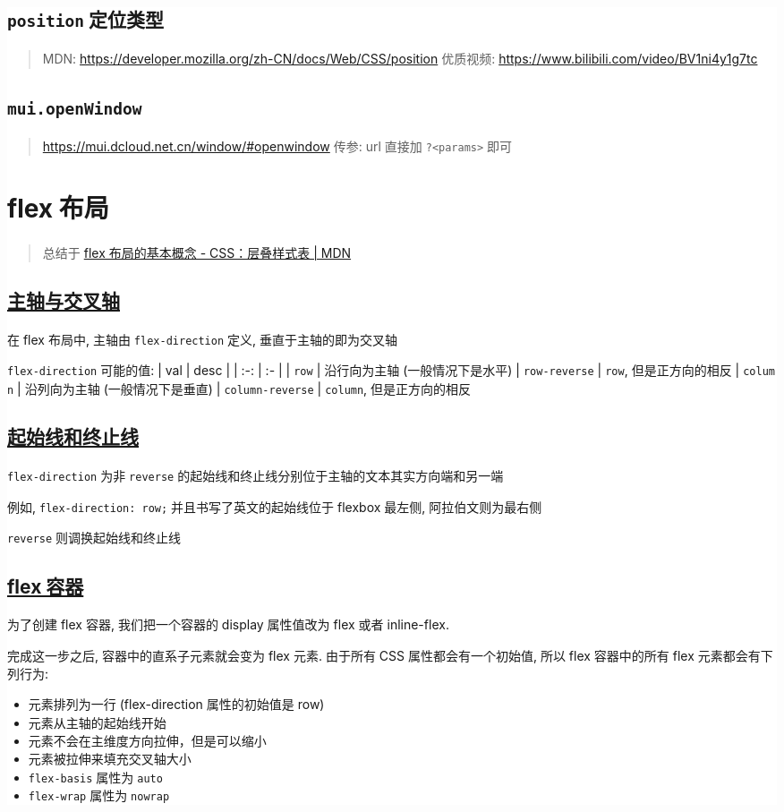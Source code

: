 ## `position` 定位类型
> MDN: <https://developer.mozilla.org/zh-CN/docs/Web/CSS/position>
> 优质视频: <https://www.bilibili.com/video/BV1ni4y1g7tc>

## `mui.openWindow`
> <https://mui.dcloud.net.cn/window/#openwindow>
> 传参: url 直接加 `?<params>` 即可

# flex 布局
> 总结于 [flex 布局的基本概念 - CSS：层叠样式表 | MDN](https://developer.mozilla.org/zh-CN/docs/Web/CSS/CSS_flexible_box_layout/Basic_concepts_of_flexbox)

## [主轴与交叉轴](https://developer.mozilla.org/zh-CN/docs/Web/CSS/CSS_flexible_box_layout/Basic_concepts_of_flexbox#flexbox_%E7%9A%84%E4%B8%A4%E6%A0%B9%E8%BD%B4%E7%BA%BF)
在 flex 布局中, 主轴由 `flex-direction` 定义, 垂直于主轴的即为交叉轴

`flex-direction` 可能的值:
| val | desc |
| :-: | :- |
| `row` | 沿行向为主轴 (一般情况下是水平)
| `row-reverse` | `row`, 但是正方向的相反
| `column` | 沿列向为主轴 (一般情况下是垂直)
| `column-reverse` | `column`, 但是正方向的相反

## [起始线和终止线](https://developer.mozilla.org/zh-CN/docs/Web/CSS/CSS_flexible_box_layout/Basic_concepts_of_flexbox#%E8%B5%B7%E5%A7%8B%E7%BA%BF%E5%92%8C%E7%BB%88%E6%AD%A2%E7%BA%BF)
`flex-direction` 为非 `reverse` 的起始线和终止线分别位于主轴的文本其实方向端和另一端

例如, `flex-direction: row;` 并且书写了英文的起始线位于 flexbox 最左侧, 阿拉伯文则为最右侧

`reverse` 则调换起始线和终止线

## [flex 容器](https://developer.mozilla.org/zh-CN/docs/Web/CSS/CSS_flexible_box_layout/Basic_concepts_of_flexbox#flex_%E5%AE%B9%E5%99%A8)

为了创建 flex 容器, 我们把一个容器的 display 属性值改为 flex 或者 inline-flex.

完成这一步之后, 容器中的直系子元素就会变为 flex 元素. 由于所有 CSS 属性都会有一个初始值, 所以 flex 容器中的所有 flex 元素都会有下列行为:
 - 元素排列为一行 (flex-direction 属性的初始值是 row)
 - 元素从主轴的起始线开始
 - 元素不会在主维度方向拉伸，但是可以缩小
 - 元素被拉伸来填充交叉轴大小
 - `flex-basis` 属性为 `auto`
 - `flex-wrap` 属性为 `nowrap`
